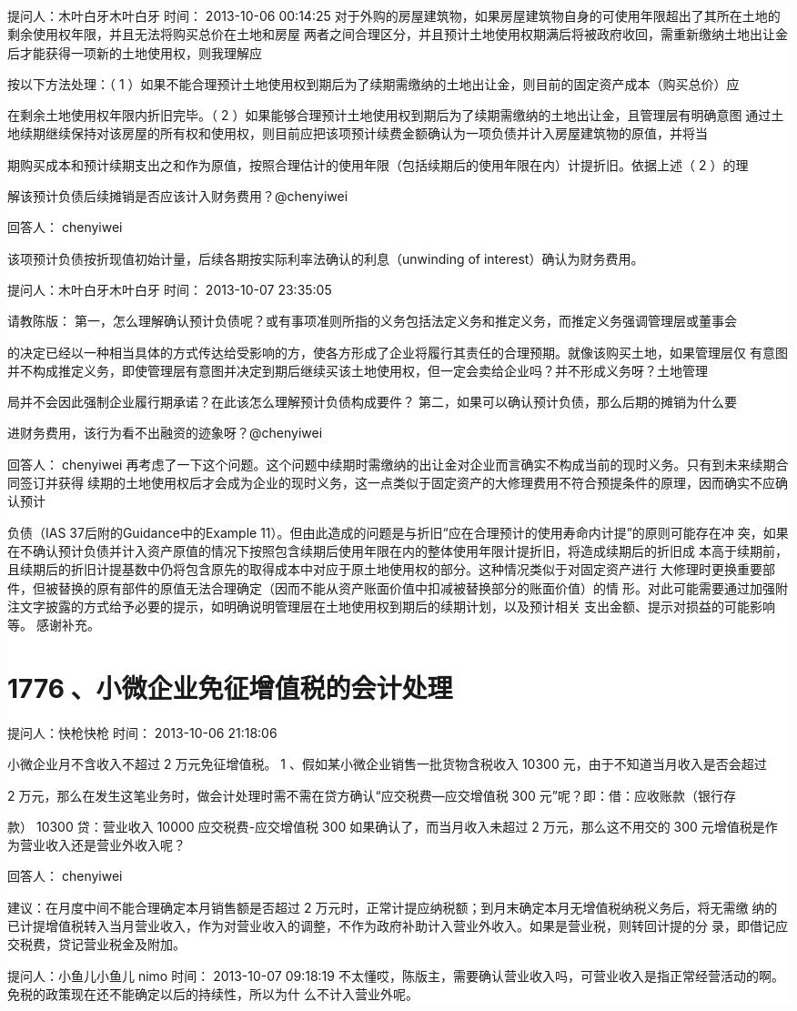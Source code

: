 提问人：木叶白牙木叶白牙 时间： 2013-10-06 00:14:25
对于外购的房屋建筑物，如果房屋建筑物自身的可使用年限超出了其所在土地的剩余使用权年限，并且无法将购买总价在土地和房屋
两者之间合理区分，并且预计土地使用权期满后将被政府收回，需重新缴纳土地出让金后才能获得一项新的土地使用权，则我理解应

按以下方法处理：（ 1 ）如果不能合理预计土地使用权到期后为了续期需缴纳的土地出让金，则目前的固定资产成本（购买总价）应

在剩余土地使用权年限内折旧完毕。（ 2 ）如果能够合理预计土地使用权到期后为了续期需缴纳的土地出让金，且管理层有明确意图
通过土地续期继续保持对该房屋的所有权和使用权，则目前应把该项预计续费金额确认为一项负债并计入房屋建筑物的原值，并将当

期购买成本和预计续期支出之和作为原值，按照合理估计的使用年限（包括续期后的使用年限在内）计提折旧。依据上述（ 2 ）的理

解该预计负债后续摊销是否应该计入财务费用？@chenyiwei

回答人： chenyiwei

该项预计负债按折现值初始计量，后续各期按实际利率法确认的利息（unwinding of interest）确认为财务费用。

提问人：木叶白牙木叶白牙 时间： 2013-10-07 23:35:05

请教陈版： 第一，怎么理解确认预计负债呢？或有事项准则所指的义务包括法定义务和推定义务，而推定义务强调管理层或董事会

的决定已经以一种相当具体的方式传达给受影响的方，使各方形成了企业将履行其责任的合理预期。就像该购买土地，如果管理层仅
有意图并不构成推定义务，即使管理层有意图并决定到期后继续买该土地使用权，但一定会卖给企业吗？并不形成义务呀？土地管理

局并不会因此强制企业履行期承诺？在此该怎么理解预计负债构成要件？ 第二，如果可以确认预计负债，那么后期的摊销为什么要

进财务费用，该行为看不出融资的迹象呀？@chenyiwei

回答人： chenyiwei
再考虑了一下这个问题。这个问题中续期时需缴纳的出让金对企业而言确实不构成当前的现时义务。只有到未来续期合同签订并获得
续期的土地使用权后才会成为企业的现时义务，这一点类似于固定资产的大修理费用不符合预提条件的原理，因而确实不应确认预计

负债（IAS 37后附的Guidance中的Example 11）。但由此造成的问题是与折旧“应在合理预计的使用寿命内计提”的原则可能存在冲
突，如果在不确认预计负债并计入资产原值的情况下按照包含续期后使用年限在内的整体使用年限计提折旧，将造成续期后的折旧成
本高于续期前，且续期后的折旧计提基数中仍将包含原先的取得成本中对应于原土地使用权的部分。这种情况类似于对固定资产进行
大修理时更换重要部件，但被替换的原有部件的原值无法合理确定（因而不能从资产账面价值中扣减被替换部分的账面价值）的情
形。对此可能需要通过加强附注文字披露的方式给予必要的提示，如明确说明管理层在土地使用权到期后的续期计划，以及预计相关
支出金额、提示对损益的可能影响等。
感谢补充。

# 1776 、小微企业免征增值税的会计处理

提问人：快枪快枪 时间： 2013-10-06 21:18:06

小微企业月不含收入不超过 2 万元免征增值税。 1 、假如某小微企业销售一批货物含税收入 10300 元，由于不知道当月收入是否会超过

2 万元，那么在发生这笔业务时，做会计处理时需不需在贷方确认“应交税费—应交增值税 300 元”呢？即：借：应收账款（银行存

款） 10300 贷：营业收入 10000 应交税费-应交增值税 300 如果确认了，而当月收入未超过 2 万元，那么这不用交的 300 元增值税是作
为营业收入还是营业外收入呢？

回答人： chenyiwei

建议：在月度中间不能合理确定本月销售额是否超过 2 万元时，正常计提应纳税额；到月末确定本月无增值税纳税义务后，将无需缴
纳的已计提增值税转入当月营业收入，作为对营业收入的调整，不作为政府补助计入营业外收入。如果是营业税，则转回计提的分
录，即借记应交税费，贷记营业税金及附加。

提问人：小鱼儿小鱼儿 nimo 时间： 2013-10-07 09:18:19
不太懂哎，陈版主，需要确认营业收入吗，可营业收入是指正常经营活动的啊。免税的政策现在还不能确定以后的持续性，所以为什
么不计入营业外呢。
